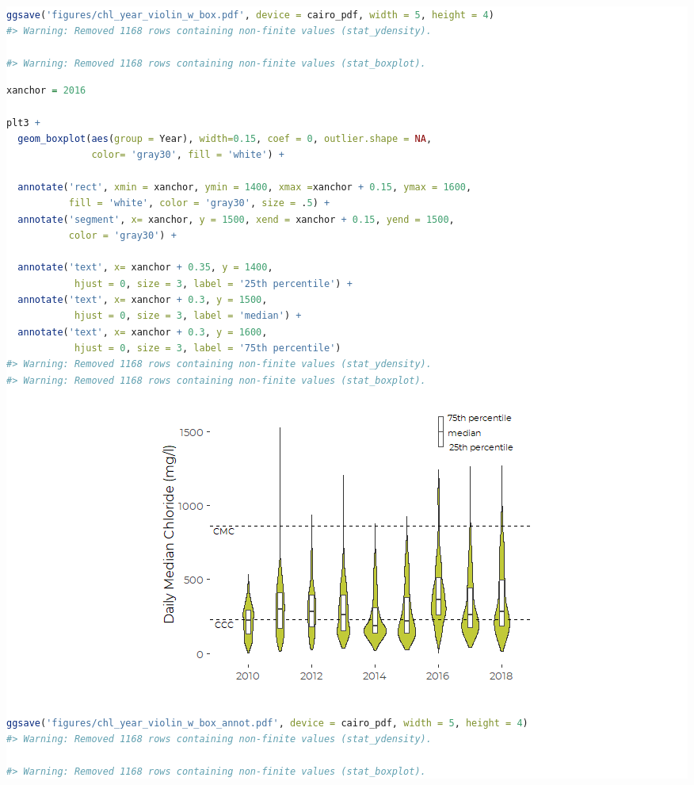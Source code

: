 ``` r
ggsave('figures/chl_year_violin_w_box.pdf', device = cairo_pdf, width = 5, height = 4)
#> Warning: Removed 1168 rows containing non-finite values (stat_ydensity).

#> Warning: Removed 1168 rows containing non-finite values (stat_boxplot).
```

``` r
xanchor = 2016

plt3 +
  geom_boxplot(aes(group = Year), width=0.15, coef = 0, outlier.shape = NA,
               color= 'gray30', fill = 'white') +
  
  annotate('rect', xmin = xanchor, ymin = 1400, xmax =xanchor + 0.15, ymax = 1600,
           fill = 'white', color = 'gray30', size = .5) + 
  annotate('segment', x= xanchor, y = 1500, xend = xanchor + 0.15, yend = 1500, 
           color = 'gray30') +
  
  annotate('text', x= xanchor + 0.35, y = 1400,
            hjust = 0, size = 3, label = '25th percentile') +
  annotate('text', x= xanchor + 0.3, y = 1500,
            hjust = 0, size = 3, label = 'median') +
  annotate('text', x= xanchor + 0.3, y = 1600,
            hjust = 0, size = 3, label = '75th percentile')
#> Warning: Removed 1168 rows containing non-finite values (stat_ydensity).
#> Warning: Removed 1168 rows containing non-finite values (stat_boxplot).
```

<img src="Chloride_Graphics_Summary_files/figure-gfm/chl_year_box_annot-1.png" style="display: block; margin: auto;" />

``` r
ggsave('figures/chl_year_violin_w_box_annot.pdf', device = cairo_pdf, width = 5, height = 4)
#> Warning: Removed 1168 rows containing non-finite values (stat_ydensity).

#> Warning: Removed 1168 rows containing non-finite values (stat_boxplot).
```
